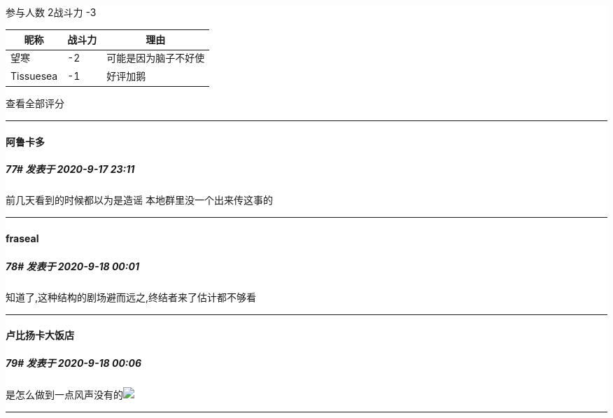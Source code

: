 



 参与人数 2战斗力 -3

|昵称|战斗力|理由|
|----|---|---|
| 望寒|-2|可能是因为脑子不好使|
| Tissuesea|-1|好评加鹅|



查看全部评分






*****

####  阿鲁卡多  
##### 77#       发表于 2020-9-17 23:11




前几天看到的时候都以为是造谣 本地群里没一个出来传这事的 







*****

####  fraseal  
##### 78#       发表于 2020-9-18 00:01




知道了,这种结构的剧场避而远之,终结者来了估计都不够看







*****

####  卢比扬卡大饭店  
##### 79#       发表于 2020-9-18 00:06




是怎么做到一点风声没有的<img src="https://static.saraba1st.com/image/smiley/face2017/091.png" referrerpolicy="no-referrer">







*****
